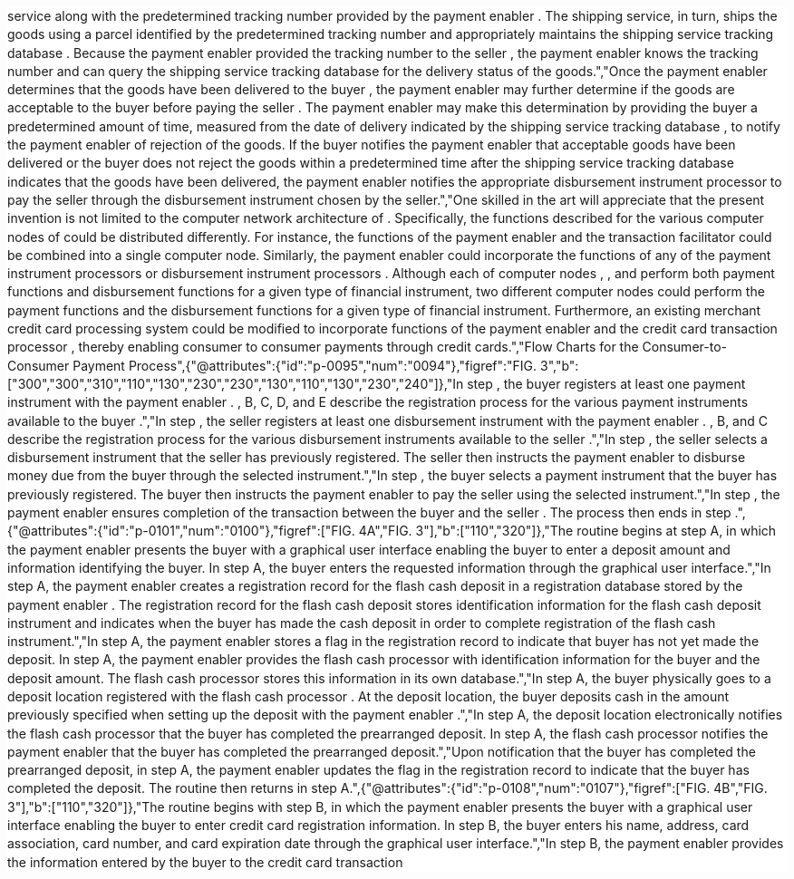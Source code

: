 service along with the predetermined tracking number provided by the payment enabler . The shipping service, in turn, ships the goods using a parcel identified by the predetermined tracking number and appropriately maintains the shipping service tracking database . Because the payment enabler  provided the tracking number to the seller , the payment enabler knows the tracking number and can query the shipping service tracking database  for the delivery status of the goods.","Once the payment enabler  determines that the goods have been delivered to the buyer , the payment enabler may further determine if the goods are acceptable to the buyer  before paying the seller . The payment enabler  may make this determination by providing the buyer  a predetermined amount of time, measured from the date of delivery indicated by the shipping service tracking database , to notify the payment enabler of rejection of the goods. If the buyer  notifies the payment enabler  that acceptable goods have been delivered or the buyer does not reject the goods within a predetermined time after the shipping service tracking database  indicates that the goods have been delivered, the payment enabler  notifies the appropriate disbursement instrument processor  to pay the seller  through the disbursement instrument chosen by the seller.","One skilled in the art will appreciate that the present invention is not limited to the computer network architecture  of . Specifically, the functions described for the various computer nodes of  could be distributed differently. For instance, the functions of the payment enabler  and the transaction facilitator  could be combined into a single computer node. Similarly, the payment enabler  could incorporate the functions of any of the payment instrument processors  or disbursement instrument processors . Although each of computer nodes , , and  perform both payment functions and disbursement functions for a given type of financial instrument, two different computer nodes could perform the payment functions and the disbursement functions for a given type of financial instrument. Furthermore, an existing merchant credit card processing system could be modified to incorporate functions of the payment enabler  and the credit card transaction processor , thereby enabling consumer to consumer payments through credit cards.","Flow Charts for the Consumer-to-Consumer Payment Process",{"@attributes":{"id":"p-0095","num":"0094"},"figref":"FIG. 3","b":["300","300","310","110","130","230","230","130","110","130","230","240"]},"In step , the buyer  registers at least one payment instrument with the payment enabler . , B, C, D, and E describe the registration process for the various payment instruments available to the buyer .","In step , the seller  registers at least one disbursement instrument with the payment enabler . , B, and C describe the registration process for the various disbursement instruments available to the seller .","In step , the seller  selects a disbursement instrument that the seller has previously registered. The seller  then instructs the payment enabler  to disburse money due from the buyer  through the selected instrument.","In step , the buyer  selects a payment instrument that the buyer  has previously registered. The buyer  then instructs the payment enabler  to pay the seller  using the selected instrument.","In step , the payment enabler  ensures completion of the transaction between the buyer  and the seller . The process  then ends in step .",{"@attributes":{"id":"p-0101","num":"0100"},"figref":["FIG. 4A","FIG. 3"],"b":["110","320"]},"The routine begins at step A, in which the payment enabler  presents the buyer  with a graphical user interface enabling the buyer  to enter a deposit amount and information identifying the buyer. In step A, the buyer  enters the requested information through the graphical user interface.","In step A, the payment enabler  creates a registration record for the flash cash deposit in a registration database stored by the payment enabler . The registration record for the flash cash deposit stores identification information for the flash cash deposit instrument and indicates when the buyer  has made the cash deposit in order to complete registration of the flash cash instrument.","In step A, the payment enabler  stores a flag in the registration record to indicate that buyer  has not yet made the deposit. In step A, the payment enabler  provides the flash cash processor  with identification information for the buyer  and the deposit amount. The flash cash processor  stores this information in its own database.","In step A, the buyer  physically goes to a deposit location registered with the flash cash processor . At the deposit location, the buyer  deposits cash in the amount previously specified when setting up the deposit with the payment enabler .","In step A, the deposit location electronically notifies the flash cash processor  that the buyer  has completed the prearranged deposit. In step A, the flash cash processor  notifies the payment enabler  that the buyer  has completed the prearranged deposit.","Upon notification that the buyer  has completed the prearranged deposit, in step A, the payment enabler  updates the flag in the registration record to indicate that the buyer  has completed the deposit. The routine then returns in step A.",{"@attributes":{"id":"p-0108","num":"0107"},"figref":["FIG. 4B","FIG. 3"],"b":["110","320"]},"The routine begins with step B, in which the payment enabler  presents the buyer  with a graphical user interface enabling the buyer  to enter credit card registration information. In step B, the buyer  enters his name, address, card association, card number, and card expiration date through the graphical user interface.","In step B, the payment enabler  provides the information entered by the buyer  to the credit card transaction